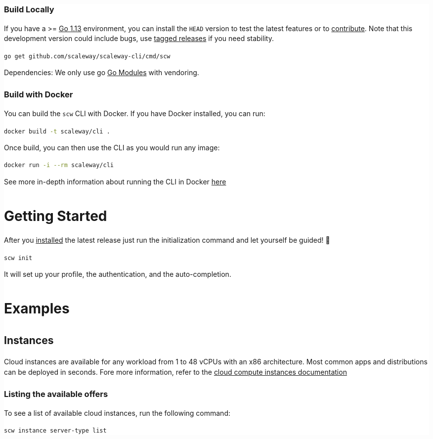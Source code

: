 ### Build Locally

If you have a >= [Go 1.13](https://golang.org/) environment, you can install the `HEAD` version to test the latest features or to [contribute](CONTRIBUTING.md).
Note that this development version could include bugs, use [tagged releases](https://github.com/scaleway/scaleway-cli/releases/latest) if you need stability.

```bash
go get github.com/scaleway/scaleway-cli/cmd/scw
```

Dependencies: We only use go [Go Modules](https://github.com/golang/go/wiki/Modules) with vendoring.

### Build with Docker

You can build the `scw` CLI with Docker. If you have Docker installed, you can run:

```sh
docker build -t scaleway/cli .
```

Once build, you can then use the CLI as you would run any image:

```sh
docker run -i --rm scaleway/cli
```

See more in-depth information about running the CLI in Docker [here](./docs/docker.md)


# Getting Started

After you [installed](#Installation) the latest release just run the initialization command and let yourself be guided! :dancer:

```bash
scw init
```

It will set up your profile, the authentication, and the auto-completion.


# Examples

## Instances 

Cloud instances are available for any workload from 1 to 48 vCPUs with an x86 architecture. Most common apps and distributions can be deployed in seconds. Fore more information, refer to the [cloud compute instances documentation](INSTANCES.MD)

### Listing the available offers 

To see a list of available cloud instances, run the following command: 

```
scw instance server-type list
```
